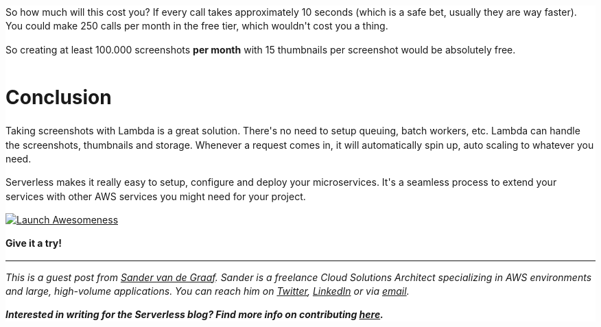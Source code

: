 So how much will this cost you? If every call takes approximately 10 seconds (which is a safe bet, usually they are way faster). You could make 250 calls per month in the free tier, which wouldn't cost you a thing.

So creating at least 100.000 screenshots **per month** with 15 thumbnails per screenshot would be absolutely free.


**Conclusion**
==========

Taking screenshots with Lambda is a great solution. There's no need to setup queuing, batch workers, etc. Lambda can handle the screenshots, thumbnails and storage. Whenever a request comes in, it will automatically spin up, auto scaling to whatever you need.

Serverless makes it really easy to setup, configure and deploy your microservices. It's a seamless process to extend your services with other AWS services you might need for your project.

[![Launch Awesomeness](https://s3.amazonaws.com/cloudformation-examples/cloudformation-launch-stack.png)](https://console.aws.amazon.com/cloudformation/home?region=eu-west-1#/stacks/new?stackName=serverless-screenshot-service&templateURL=https://s3-eu-west-1.amazonaws.com/serverless-screenshots-service/2016-09-23T12%3A50%3A03/template.yml)

**Give it a try!**

---
*This is a guest post from [Sander van de Graaf](http://svdgraaf.nl). Sander is a freelance Cloud Solutions Architect specializing in AWS environments and large, high-volume applications. You can reach him on [Twitter](http://twitter.com/svdgraaf), [LinkedIn](https://www.linkedin.com/in/svdgraaf) or via [email](mail@svdgraaf.nl).*

***Interested in writing for the Serverless blog? Find more info on contributing [here](https://serverless.com/blog/contribute/).***
